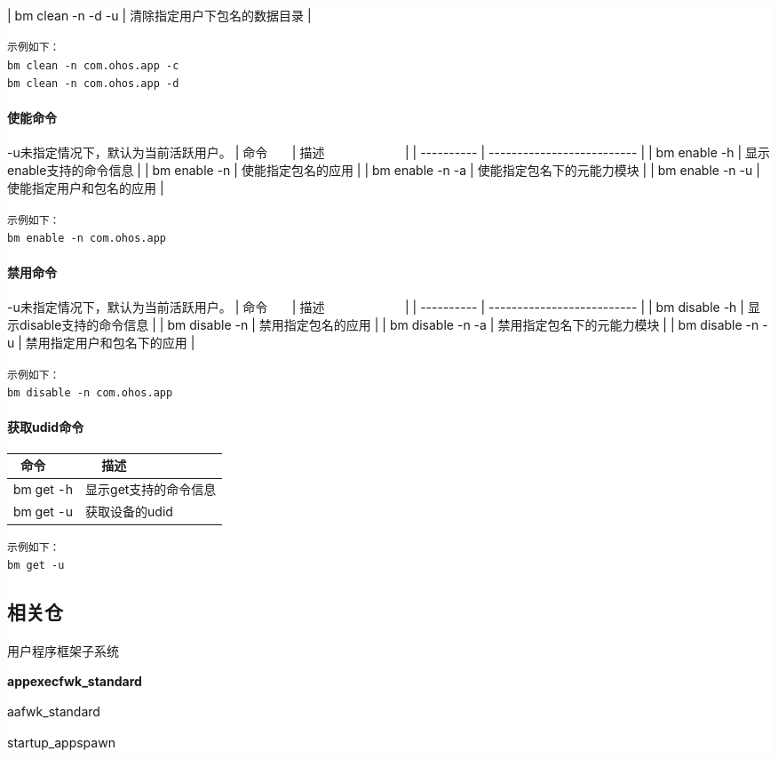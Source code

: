 | bm clean -n <bundle-name> -d -u <user-id> | 清除指定用户下包名的数据目录 |
```
示例如下：
bm clean -n com.ohos.app -c
bm clean -n com.ohos.app -d
```
#### 使能命令
-u未指定情况下，默认为当前活跃用户。
| 命令       | 描述                       |
| ---------- | -------------------------- |
| bm enable -h | 显示enable支持的命令信息 |
| bm enable -n <bundle-name> | 使能指定包名的应用 |
| bm enable -n <bundle-name> -a <ability-name> | 使能指定包名下的元能力模块 |
| bm enable -n <bundle-name> -u <user-id>| 使能指定用户和包名的应用 |
```
示例如下：
bm enable -n com.ohos.app
```
#### 禁用命令
-u未指定情况下，默认为当前活跃用户。
| 命令       | 描述                       |
| ---------- | -------------------------- |
| bm disable -h | 显示disable支持的命令信息 |
| bm disable -n <bundle-name> | 禁用指定包名的应用 |
| bm disable -n <bundle-name> -a <ability-name> | 禁用指定包名下的元能力模块 |
| bm disable -n <bundle-name> -u <user-id>| 禁用指定用户和包名下的应用 |
```
示例如下：
bm disable -n com.ohos.app
```
#### 获取udid命令
| 命令       | 描述                       |
| ---------- | -------------------------- |
| bm get -h | 显示get支持的命令信息 |
| bm get -u | 获取设备的udid |
```
示例如下：
bm get -u
```
## 相关仓

用户程序框架子系统

**appexecfwk_standard**

aafwk_standard

startup_appspawn
